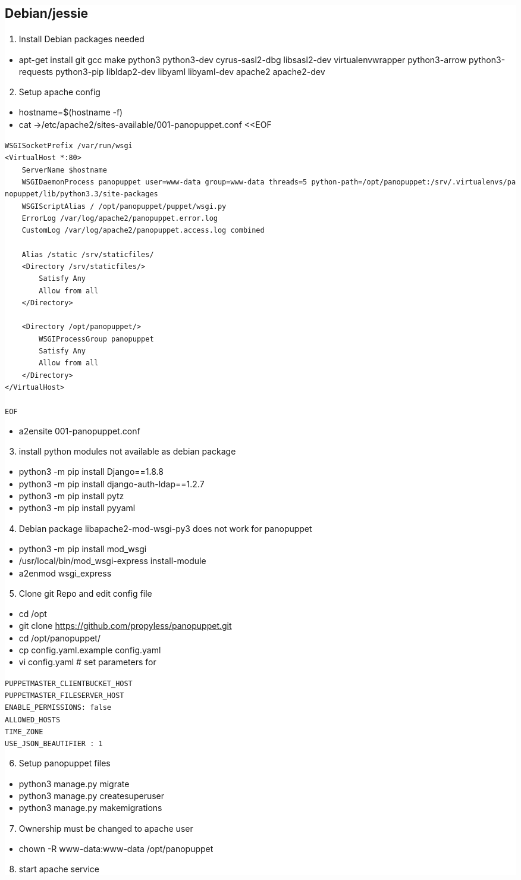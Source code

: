 ## Debian/jessie

1) Install Debian packages needed
* apt-get install git gcc make python3 python3-dev cyrus-sasl2-dbg libsasl2-dev virtualenvwrapper python3-arrow python3-requests python3-pip libldap2-dev libyaml libyaml-dev apache2 apache2-dev
2) Setup apache config
* hostname=$(hostname -f)
* cat ->/etc/apache2/sites-available/001-panopuppet.conf <<EOF
```
WSGISocketPrefix /var/run/wsgi
<VirtualHost *:80>
    ServerName $hostname
    WSGIDaemonProcess panopuppet user=www-data group=www-data threads=5 python-path=/opt/panopuppet:/srv/.virtualenvs/panopuppet/lib/python3.3/site-packages
    WSGIScriptAlias / /opt/panopuppet/puppet/wsgi.py
    ErrorLog /var/log/apache2/panopuppet.error.log
    CustomLog /var/log/apache2/panopuppet.access.log combined

    Alias /static /srv/staticfiles/
    <Directory /srv/staticfiles/>
        Satisfy Any
        Allow from all
    </Directory>

    <Directory /opt/panopuppet/>
        WSGIProcessGroup panopuppet
        Satisfy Any
        Allow from all
    </Directory>
</VirtualHost>

EOF
```
* a2ensite 001-panopuppet.conf
3) install python modules not available as debian package
* python3 -m pip install Django==1.8.8
* python3 -m pip install django-auth-ldap==1.2.7
* python3 -m pip install pytz
* python3 -m pip install pyyaml
4) Debian package libapache2-mod-wsgi-py3 does not work for panopuppet
* python3 -m pip install mod_wsgi
* /usr/local/bin/mod_wsgi-express install-module
* a2enmod wsgi_express
5) Clone git Repo and edit config file
* cd /opt
* git clone https://github.com/propyless/panopuppet.git
* cd /opt/panopuppet/
* cp config.yaml.example config.yaml
* vi config.yaml # set parameters for
```
PUPPETMASTER_CLIENTBUCKET_HOST
PUPPETMASTER_FILESERVER_HOST
ENABLE_PERMISSIONS: false
ALLOWED_HOSTS
TIME_ZONE
USE_JSON_BEAUTIFIER : 1
```
6) Setup panopuppet files 
* python3 manage.py migrate
* python3 manage.py createsuperuser
* python3 manage.py makemigrations
7) Ownership must be changed to apache user
* chown -R www-data:www-data /opt/panopuppet
8) start apache service